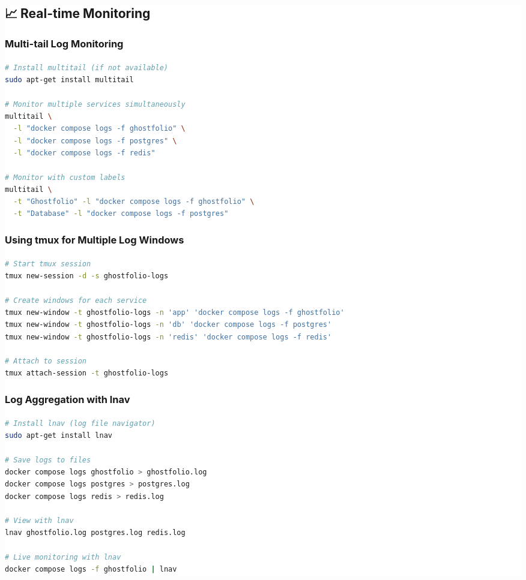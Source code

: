 ## 📈 Real-time Monitoring

### Multi-tail Log Monitoring

```bash
# Install multitail (if not available)
sudo apt-get install multitail

# Monitor multiple services simultaneously
multitail \
  -l "docker compose logs -f ghostfolio" \
  -l "docker compose logs -f postgres" \
  -l "docker compose logs -f redis"

# Monitor with custom labels
multitail \
  -t "Ghostfolio" -l "docker compose logs -f ghostfolio" \
  -t "Database" -l "docker compose logs -f postgres"
```

### Using tmux for Multiple Log Windows

```bash
# Start tmux session
tmux new-session -d -s ghostfolio-logs

# Create windows for each service
tmux new-window -t ghostfolio-logs -n 'app' 'docker compose logs -f ghostfolio'
tmux new-window -t ghostfolio-logs -n 'db' 'docker compose logs -f postgres'
tmux new-window -t ghostfolio-logs -n 'redis' 'docker compose logs -f redis'

# Attach to session
tmux attach-session -t ghostfolio-logs
```

### Log Aggregation with lnav

```bash
# Install lnav (log file navigator)
sudo apt-get install lnav

# Save logs to files
docker compose logs ghostfolio > ghostfolio.log
docker compose logs postgres > postgres.log
docker compose logs redis > redis.log

# View with lnav
lnav ghostfolio.log postgres.log redis.log

# Live monitoring with lnav
docker compose logs -f ghostfolio | lnav
```
